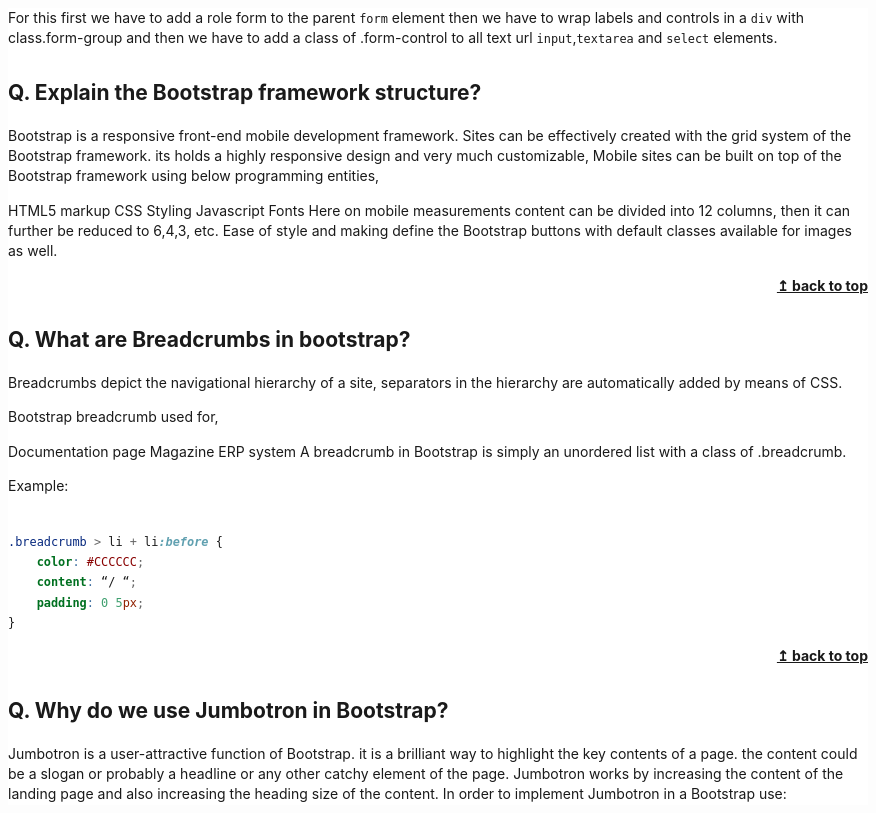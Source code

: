 For this first we have to add a role form to the parent `form` element then we have to wrap labels and controls in a `div` with class.form-group and then we have to add a class of .form-control to all text url `input`,`textarea` and `select` elements.

## Q. Explain the Bootstrap framework structure?

Bootstrap is a responsive front-end mobile development framework. Sites can be effectively created with the grid system of the Bootstrap framework. its holds a highly responsive design and very much customizable, Mobile sites can be built on top of the Bootstrap framework using below  programming entities,

HTML5 markup
CSS Styling
Javascript
Fonts
Here on mobile measurements content can be divided into 12 columns, then it can further be reduced to 6,4,3, etc. Ease of style and making define the Bootstrap buttons with default classes available for images as well.

<div align="right">
    <b><a href="#">↥ back to top</a></b>
</div>

## Q. What are Breadcrumbs in bootstrap?

Breadcrumbs depict the navigational hierarchy of a site, separators in the hierarchy are automatically added by means of CSS.

Bootstrap breadcrumb used for,

Documentation page
Magazine
ERP system
A breadcrumb in Bootstrap is simply an unordered list with a class of .breadcrumb.

Example:

```css

.breadcrumb > li + li:before {
    color: #CCCCCC;
    content: “/ “;
    padding: 0 5px;
}
```

<div align="right">
    <b><a href="#">↥ back to top</a></b>
</div>

## Q. Why do we use Jumbotron in Bootstrap?

Jumbotron is a user-attractive function of Bootstrap. it is a brilliant way to highlight the key contents of a page. the content could be a slogan or probably a headline or any other catchy element of the page. Jumbotron works by increasing the content of the landing page and also increasing the heading size of the content. In order to implement Jumbotron in a Bootstrap use:
